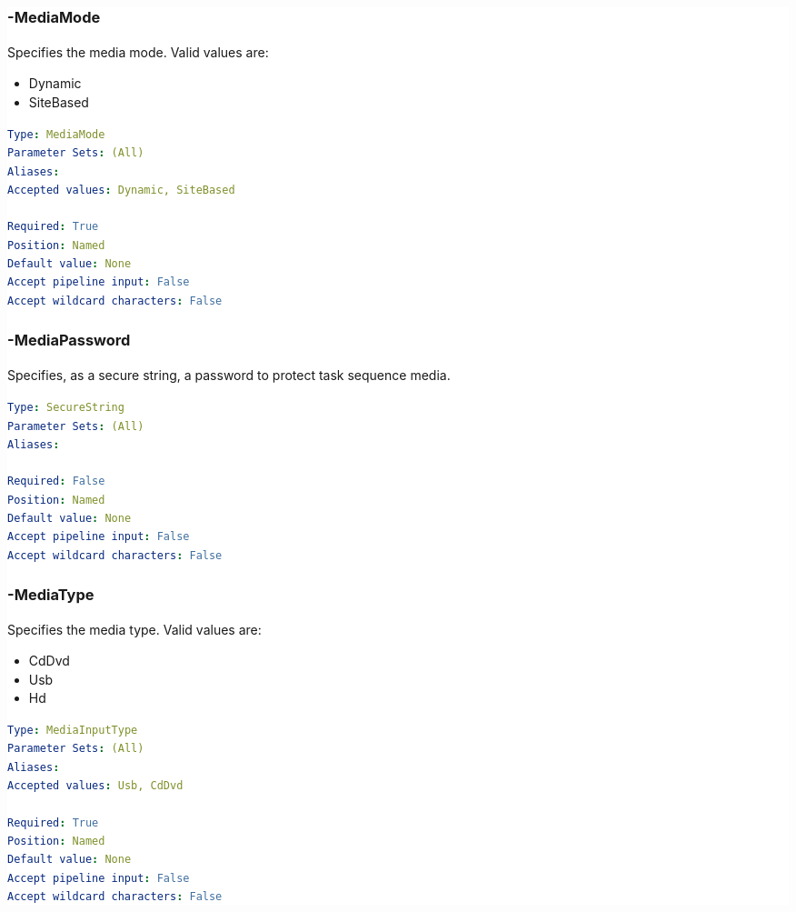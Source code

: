### -MediaMode
Specifies the media mode.
Valid values are:

- Dynamic
- SiteBased

```yaml
Type: MediaMode
Parameter Sets: (All)
Aliases:
Accepted values: Dynamic, SiteBased

Required: True
Position: Named
Default value: None
Accept pipeline input: False
Accept wildcard characters: False
```

### -MediaPassword
Specifies, as a secure string, a password to protect task sequence media.

```yaml
Type: SecureString
Parameter Sets: (All)
Aliases:

Required: False
Position: Named
Default value: None
Accept pipeline input: False
Accept wildcard characters: False
```

### -MediaType
Specifies the media type.
Valid values are:

- CdDvd
- Usb
- Hd

```yaml
Type: MediaInputType
Parameter Sets: (All)
Aliases:
Accepted values: Usb, CdDvd

Required: True
Position: Named
Default value: None
Accept pipeline input: False
Accept wildcard characters: False
```
